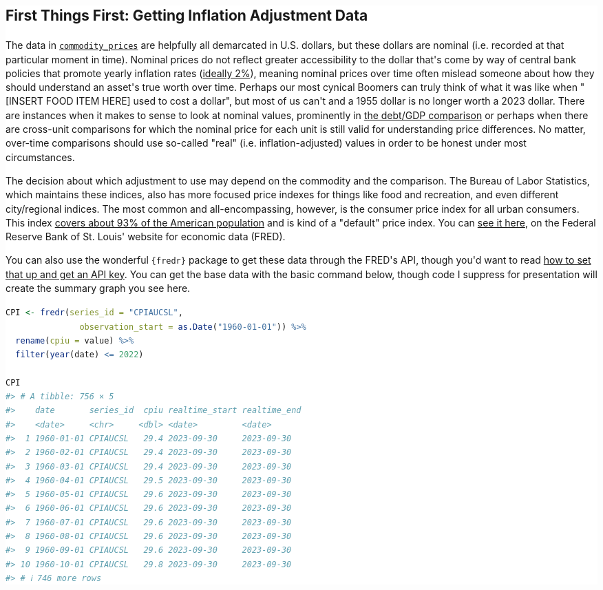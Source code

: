 ## First Things First: Getting Inflation Adjustment Data

The data in [`commodity_prices`](http://svmiller.com/stevedata/reference/commodity_prices.html) are helpfully all demarcated in U.S. dollars, but these dollars are nominal (i.e. recorded at that particular moment in time). Nominal prices do not reflect greater accessibility to the dollar that's come by way of central bank policies that promote yearly inflation rates ([ideally 2%](https://www.riksbank.se/en-gb/monetary-policy/the-inflation-target/)), meaning nominal prices over time often mislead someone  about how they should understand an asset's true worth over time. Perhaps our most cynical Boomers can truly think of what it was like when "[INSERT FOOD ITEM HERE] used to cost a dollar", but most of us can't and a 1955 dollar is no longer worth a 2023 dollar. There are instances when it makes to sense to look at nominal values, prominently in [the debt/GDP comparison](https://www.investopedia.com/ask/answers/030515/real-gdp-better-index-economic-performance-gdp.asp) or perhaps when there are cross-unit comparisons for which the nominal price for each unit is still valid for understanding price differences. No matter, over-time comparisons should use so-called "real" (i.e. inflation-adjusted) values in order to be honest under most circumstances.

The decision about which adjustment to use may depend on the commodity and the comparison. The Bureau of Labor Statistics, which maintains these indices, also has more focused price indexes for things like food and recreation, and even different city/regional indices. The most common and all-encompassing, however, is the consumer price index for all urban consumers. This index [covers about 93% of the American population](https://www.investopedia.com/terms/c/consumerpriceindex.asp) and is kind of a "default" price index. You can [see it here](https://fred.stlouisfed.org/series/CPIAUCSL), on the Federal Reserve Bank of St. Louis' website for economic data (FRED). 

You can also use the wonderful `{fredr}` package to get these data through the FRED's API, though you'd want to read [how to set that up and get an API key](https://cran.r-project.org/web/packages/fredr/vignettes/fredr.html). You can get the base data with the basic command below, though code I suppress for presentation will create the summary graph you see here.


```r
CPI <- fredr(series_id = "CPIAUCSL", 
               observation_start = as.Date("1960-01-01")) %>%
  rename(cpiu = value) %>%
  filter(year(date) <= 2022)

CPI
#> # A tibble: 756 × 5
#>    date       series_id  cpiu realtime_start realtime_end
#>    <date>     <chr>     <dbl> <date>         <date>      
#>  1 1960-01-01 CPIAUCSL   29.4 2023-09-30     2023-09-30  
#>  2 1960-02-01 CPIAUCSL   29.4 2023-09-30     2023-09-30  
#>  3 1960-03-01 CPIAUCSL   29.4 2023-09-30     2023-09-30  
#>  4 1960-04-01 CPIAUCSL   29.5 2023-09-30     2023-09-30  
#>  5 1960-05-01 CPIAUCSL   29.6 2023-09-30     2023-09-30  
#>  6 1960-06-01 CPIAUCSL   29.6 2023-09-30     2023-09-30  
#>  7 1960-07-01 CPIAUCSL   29.6 2023-09-30     2023-09-30  
#>  8 1960-08-01 CPIAUCSL   29.6 2023-09-30     2023-09-30  
#>  9 1960-09-01 CPIAUCSL   29.6 2023-09-30     2023-09-30  
#> 10 1960-10-01 CPIAUCSL   29.8 2023-09-30     2023-09-30  
#> # ℹ 746 more rows
```
